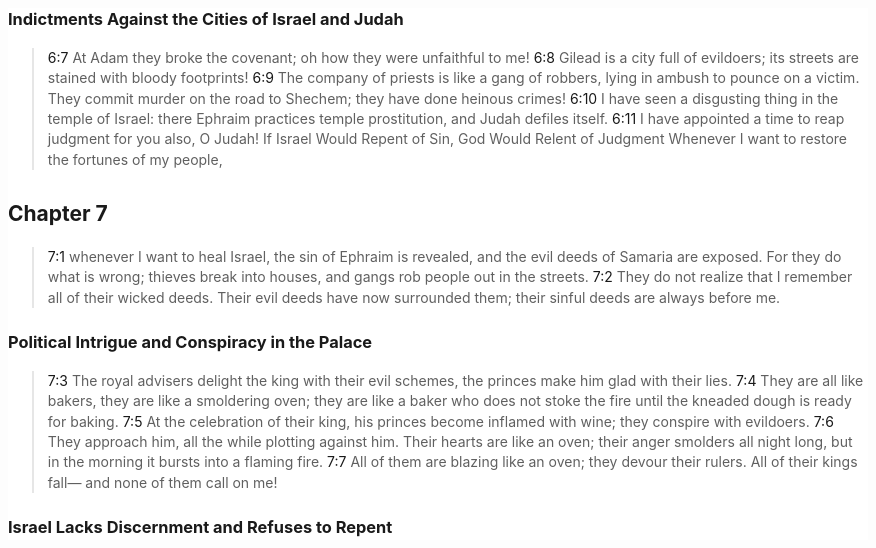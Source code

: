 ### Indictments Against the Cities of Israel and Judah

> <a name="6:7">6:7</a> At Adam they broke the covenant;
> oh how they were unfaithful to me!
> <a name="6:8">6:8</a> Gilead is a city full of evildoers;
> its streets are stained with bloody footprints!
> <a name="6:9">6:9</a> The company of priests is like a gang of robbers,
> lying in ambush to pounce on a victim.
> They commit murder on the road to Shechem;
> they have done heinous crimes!
> <a name="6:10">6:10</a> I have seen a disgusting thing in the temple of Israel:
> there Ephraim practices temple prostitution,
> and Judah defiles itself.
> <a name="6:11">6:11</a> I have appointed a time to reap judgment for you also, O Judah!
> If Israel Would Repent of Sin, God Would Relent of Judgment
> Whenever I want to restore the fortunes of my people,

## Chapter 7

> <a name="7:1">7:1</a> whenever I want to heal Israel,
> the sin of Ephraim is revealed,
> and the evil deeds of Samaria are exposed.
> For they do what is wrong;
> thieves break into houses,
> and gangs rob people out in the streets.
> <a name="7:2">7:2</a> They do not realize
> that I remember all of their wicked deeds.
> Their evil deeds have now surrounded them;
> their sinful deeds are always before me.

### Political Intrigue and Conspiracy in the Palace

> <a name="7:3">7:3</a> The royal advisers delight the king with their evil schemes,
> the princes make him glad with their lies.
> <a name="7:4">7:4</a> They are all like bakers,
> they are like a smoldering oven;
> they are like a baker who does not stoke the fire
> until the kneaded dough is ready for baking.
> <a name="7:5">7:5</a> At the celebration of their king,
> his princes become inflamed with wine;
> they conspire with evildoers.
> <a name="7:6">7:6</a> They approach him, all the while plotting against him.
> Their hearts are like an oven;
> their anger smolders all night long,
> but in the morning it bursts into a flaming fire.
> <a name="7:7">7:7</a> All of them are blazing like an oven;
> they devour their rulers.
> All of their kings fall—
> and none of them call on me!

### Israel Lacks Discernment and Refuses to Repent
